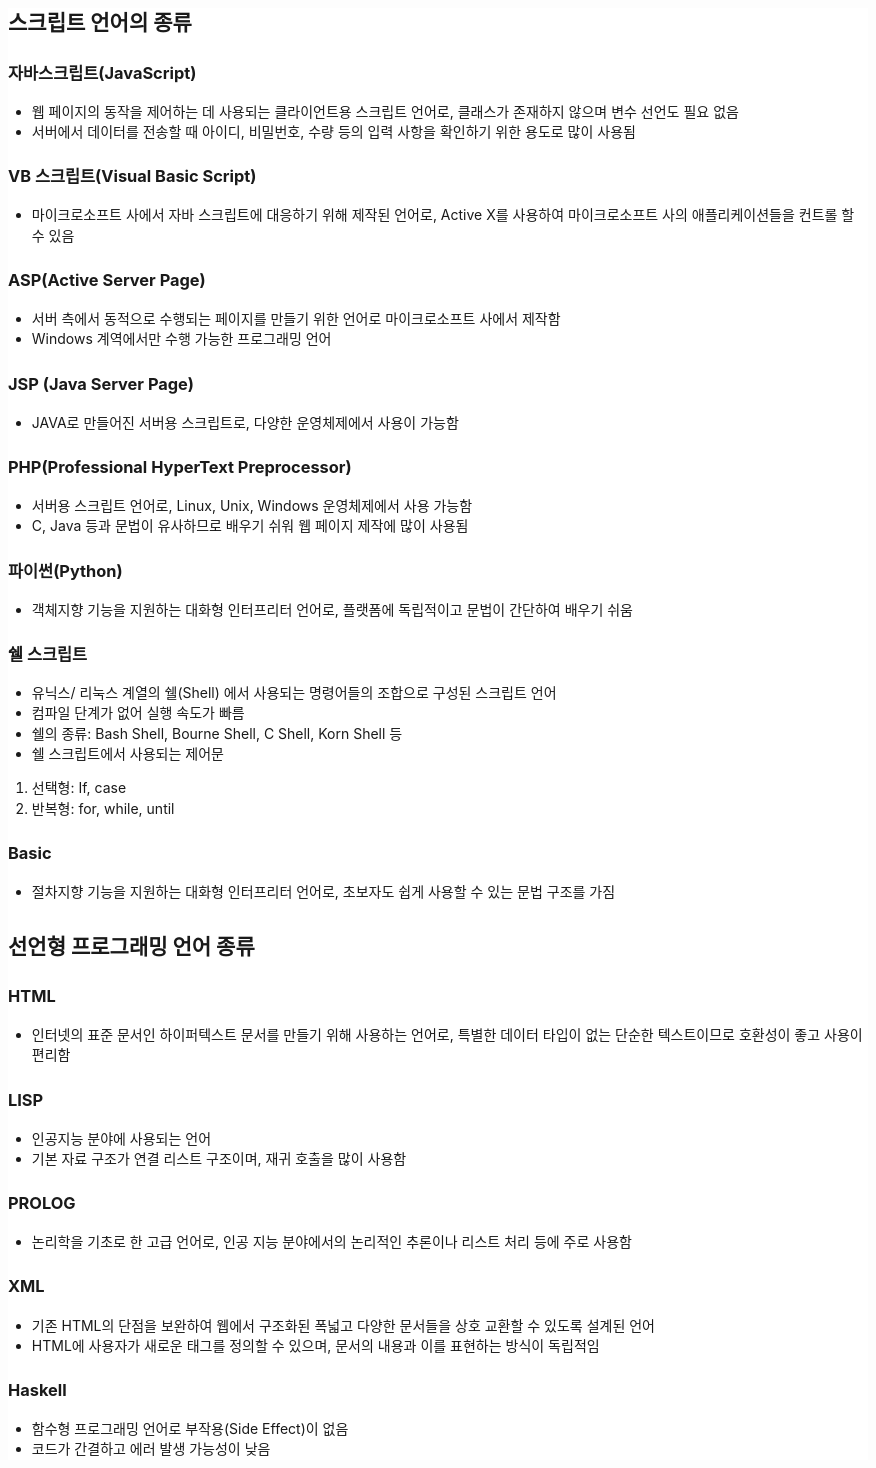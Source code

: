 ## 스크립트 언어의 종류
### 자바스크립트(JavaScript)
- 웹 페이지의 동작을 제어하는 데 사용되는 클라이언트용 스크립트 언어로, 클래스가 존재하지 않으며 변수 선언도 필요 없음
- 서버에서 데이터를 전송할 때 아이디, 비밀번호, 수량 등의 입력 사항을 확인하기 위한 용도로 많이 사용됨

### VB 스크립트(Visual Basic Script)
- 마이크로소프트 사에서 자바 스크립트에 대응하기 위해 제작된 언어로, Active X를 사용하여 마이크로소프트 사의 애플리케이션들을 컨트롤 할 수 있음

### ASP(Active Server Page)
- 서버 측에서 동적으로 수행되는 페이지를 만들기 위한 언어로 마이크로소프트 사에서 제작함
- Windows 계역에서만 수행 가능한 프로그래밍 언어

### JSP (Java Server Page)
- JAVA로 만들어진 서버용 스크립트로, 다양한 운영체제에서 사용이 가능함

### PHP(Professional HyperText Preprocessor)
- 서버용 스크립트 언어로, Linux, Unix, Windows 운영체제에서 사용 가능함
- C, Java 등과 문법이 유사하므로 배우기 쉬워 웹 페이지 제작에 많이 사용됨

### 파이썬(Python)
- 객체지향 기능을 지원하는 대화형 인터프리터 언어로, 플랫폼에 독립적이고 문법이 간단하여 배우기 쉬움

### 쉘 스크립트
- 유닉스/ 리눅스 계열의 쉘(Shell) 에서 사용되는 명령어들의 조합으로 구성된 스크립트 언어
- 컴파일 단계가 없어 실행 속도가 빠름
- 쉘의 종류: Bash Shell, Bourne Shell, C Shell, Korn Shell 등
- 쉘 스크립트에서 사용되는 제어문
1. 선택형: If, case
2. 반복형: for, while, until

### Basic
- 절차지향 기능을 지원하는 대화형 인터프리터 언어로, 초보자도 쉽게 사용할 수 있는 문법 구조를 가짐

## 선언형 프로그래밍 언어 종류
### HTML
- 인터넷의 표준 문서인 하이퍼텍스트 문서를 만들기 위해 사용하는 언어로, 특별한 데이터 타입이 없는 단순한 텍스트이므로 호환성이 좋고 사용이 편리함
### LISP
- 인공지능 분야에 사용되는 언어
- 기본 자료 구조가 연결 리스트 구조이며, 재귀 호출을 많이 사용함
### PROLOG
- 논리학을 기초로 한 고급 언어로, 인공 지능 분야에서의 논리적인 추론이나 리스트 처리 등에 주로 사용함
### XML
- 기존 HTML의 단점을 보완하여 웹에서 구조화된 폭넓고 다양한 문서들을 상호 교환할 수 있도록 설계된 언어
- HTML에 사용자가 새로운 태그를 정의할 수 있으며, 문서의 내용과 이를 표현하는 방식이 독립적임
### Haskell
- 함수형 프로그래밍 언어로 부작용(Side Effect)이 없음
- 코드가 간결하고 에러 발생 가능성이 낮음
